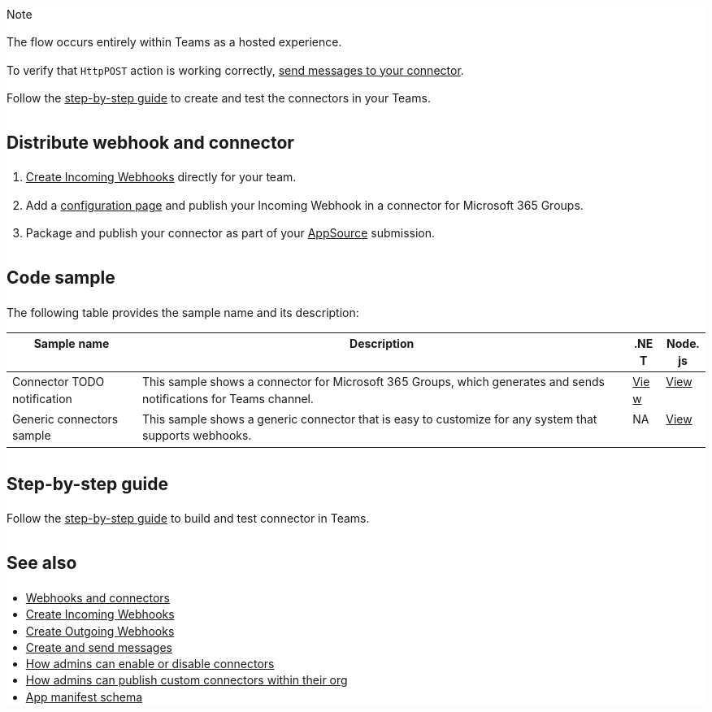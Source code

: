 > [!NOTE]
> The flow occurs entirely within Teams as a hosted experience.

To verify that `HttpPOST` action is working correctly, [send messages to your connector](~/webhooks-and-connectors/how-to/connectors-using.md).

Follow the [step-by-step guide](../../sbs-teams-connectors.yml) to create and test the connectors in your Teams.

## Distribute webhook and connector

1. [Create Incoming Webhooks](add-incoming-webhook.md#create-incoming-webhooks) directly for your team.

1. Add a [configuration page](~/webhooks-and-connectors/how-to/connectors-creating.md?#integrate-the-configuration-experience) and publish your Incoming Webhook in a connector for Microsoft 365 Groups.

1. Package and publish your connector as part of your [AppSource](~/concepts/deploy-and-publish/office-store-guidance.md) submission.

## Code sample

The following table provides the sample name and its description:

|**Sample name** | **Description** | **.NET** | **Node.js** |
|----------------|------------------|--------|----------------|
| Connector TODO notification |This sample shows a connector for Microsoft 365 Groups, which generates and sends notifications for Teams channel.| [View](https://github.com/OfficeDev/Microsoft-Teams-Samples/tree/main/samples/connector-todo-notification/csharp)| [View](https://github.com/OfficeDev/Microsoft-Teams-Samples/tree/main/samples/connector-todo-notification/nodejs)|
| Generic connectors sample |This sample shows a generic connector that is easy to customize for any system that supports webhooks.| NA| [View](https://github.com/OfficeDev/Microsoft-Teams-Samples/tree/main/samples/connector-generic/nodejs)|

## Step-by-step guide

Follow the [step-by-step guide](../../sbs-teams-connectors.yml) to build and test connector in Teams.

## See also

* [Webhooks and connectors](../what-are-webhooks-and-connectors.md)
* [Create Incoming Webhooks](~/webhooks-and-connectors/how-to/add-incoming-webhook.md)
* [Create Outgoing Webhooks](add-outgoing-webhook.md)
* [Create and send messages](connectors-using.md)
* [How admins can enable or disable connectors](/microsoftteams/office-365-custom-connectors#enable-or-disable-connectors-in-teams)
* [How admins can publish custom connectors within their org](/microsoftteams/office-365-custom-connectors)
* [App manifest schema](../../resources/schema/manifest-schema.md)
